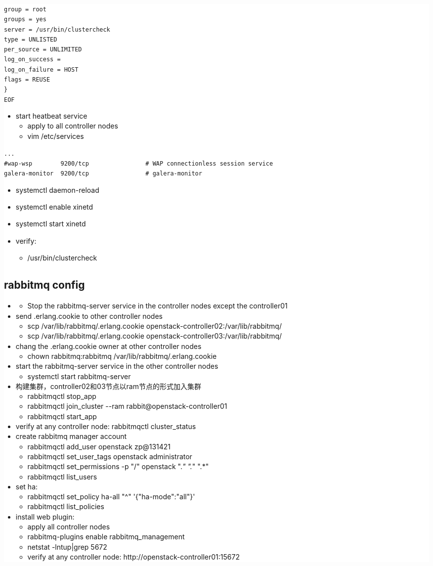 ```shell
group = root
groups = yes
server = /usr/bin/clustercheck
type = UNLISTED
per_source = UNLIMITED
log_on_success =
log_on_failure = HOST
flags = REUSE
}
EOF
```
- start heatbeat service
    - apply to all controller nodes
    - vim /etc/services
```shell
...
#wap-wsp        9200/tcp                # WAP connectionless session service
galera-monitor  9200/tcp                # galera-monitor
```
- systemctl daemon-reload
- systemctl enable xinetd
- systemctl start xinetd

- verify:
    - /usr/bin/clustercheck

## rabbitmq config
- - Stop the rabbitmq-server service in the controller nodes except the controller01
- send .erlang.cookie to other controller nodes
    - scp /var/lib/rabbitmq/.erlang.cookie  openstack-controller02:/var/lib/rabbitmq/
    - scp /var/lib/rabbitmq/.erlang.cookie  openstack-controller03:/var/lib/rabbitmq/
- chang the .erlang.cookie owner at other controller nodes
    - chown rabbitmq:rabbitmq /var/lib/rabbitmq/.erlang.cookie
- start the rabbitmq-server service in the other controller nodes
    - systemctl start rabbitmq-server
- 构建集群，controller02和03节点以ram节点的形式加入集群
    - rabbitmqctl stop_app
    - rabbitmqctl join_cluster \-\-ram rabbit@openstack-controller01
    - rabbitmqctl start_app
- verify at any controller node: rabbitmqctl cluster_status
- create rabbitmq manager account
    - rabbitmqctl add_user openstack zp@131421
    - rabbitmqctl set_user_tags openstack administrator
    - rabbitmqctl set_permissions -p "/" openstack ".*" ".*" ".*"
    - rabbitmqctl list_users
- set ha:
    - rabbitmqctl set_policy ha-all "^" '{"ha-mode":"all"}'
    - rabbitmqctl list_policies
- install web plugin:
    - apply all controller nodes
    - rabbitmq-plugins enable rabbitmq_management
    - netstat -lntup|grep 5672
    - verify at any controller node: http://openstack-controller01:15672
